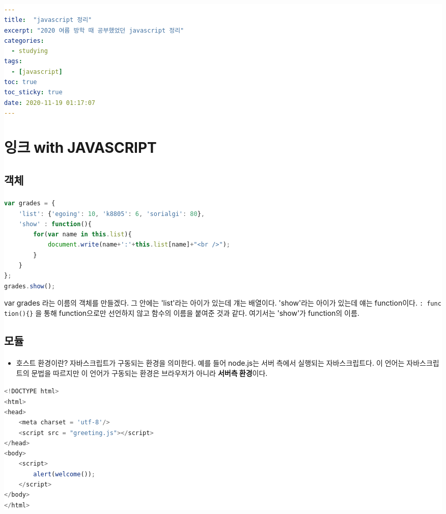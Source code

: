 ```yaml
---
title:  "javascript 정리"
excerpt: "2020 여름 방학 때 공부했었던 javascript 정리"
categories:
  - studying
tags:
  - [javascript]
toc: true
toc_sticky: true
date: 2020-11-19 01:17:07
---
```


# 잉크 with JAVASCRIPT

## 객체

```javascript
var grades = {
    'list': {'egoing': 10, 'k8805': 6, 'sorialgi': 80},
    'show' : function(){
        for(var name in this.list){
            document.write(name+':'+this.list[name]+"<br />");
        }
    }
};
grades.show();

```

var grades 라는 이름의 객체를 만들겠다.
그 안에는 'list'라는 아이가 있는데 걔는 배열이다.
'show'라는 아이가 있는데 얘는 function이다.
`: function(){}` 을 통해 function으로만 선언하지 않고 함수의 이름을 붙여준 것과 같다. 여기서는 'show'가 function의 이름.


## 모듈

* 호스트 환경이란?
자바스크립트가 구동되는 환경을 의미한다. 예를 들어 node.js는 서버 측에서 실행되는 자바스크립트다. 이 언어는 자바스크립트의 문법을 따르지만 이 언어가 구동되는 환경은 브라우저가 아니라 **서버측 환경**이다.

```javascript
<!DOCTYPE html>
<html>
<head>
    <meta charset = 'utf-8'/>
    <script src = "greeting.js"></script>
</head>
<body>
    <script>
        alert(welcome());
    </script>
</body>
</html>
```
